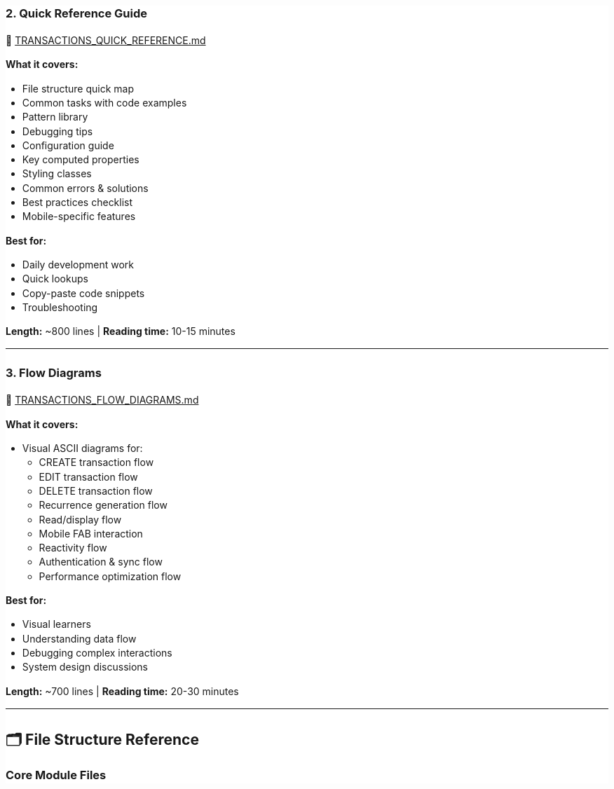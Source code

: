 
### 2. **Quick Reference Guide**
📄 [TRANSACTIONS_QUICK_REFERENCE.md](./TRANSACTIONS_QUICK_REFERENCE.md)

**What it covers:**
- File structure quick map
- Common tasks with code examples
- Pattern library
- Debugging tips
- Configuration guide
- Key computed properties
- Styling classes
- Common errors & solutions
- Best practices checklist
- Mobile-specific features

**Best for:**
- Daily development work
- Quick lookups
- Copy-paste code snippets
- Troubleshooting

**Length:** ~800 lines | **Reading time:** 10-15 minutes

---

### 3. **Flow Diagrams**
📄 [TRANSACTIONS_FLOW_DIAGRAMS.md](./TRANSACTIONS_FLOW_DIAGRAMS.md)

**What it covers:**
- Visual ASCII diagrams for:
  - CREATE transaction flow
  - EDIT transaction flow
  - DELETE transaction flow
  - Recurrence generation flow
  - Read/display flow
  - Mobile FAB interaction
  - Reactivity flow
  - Authentication & sync flow
  - Performance optimization flow

**Best for:**
- Visual learners
- Understanding data flow
- Debugging complex interactions
- System design discussions

**Length:** ~700 lines | **Reading time:** 20-30 minutes

---

## 🗂️ File Structure Reference

### Core Module Files
